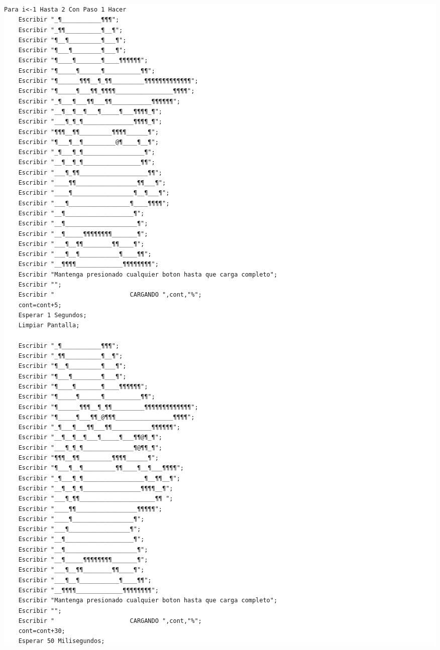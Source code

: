 	
	Para i<-1 Hasta 2 Con Paso 1 Hacer		
		Escribir "_¶___________¶¶¶";
		Escribir "_¶¶__________¶__¶";
		Escribir "¶__¶_________¶___¶";
		Escribir "¶___¶________¶___¶";
		Escribir "¶____¶_______¶____¶¶¶¶¶¶";
		Escribir "¶_____¶______¶__________¶¶";
		Escribir "¶______¶¶¶__¶_¶¶_________¶¶¶¶¶¶¶¶¶¶¶¶¶";
		Escribir "¶_____¶___¶¶_¶¶¶¶________________¶¶¶¶";
		Escribir "_¶___¶___¶¶___¶¶___________¶¶¶¶¶¶";
		Escribir "__¶__¶__¶___¶_____¶___¶¶¶¶_¶";
		Escribir "___¶_¶_¶______________¶¶¶¶_¶";
		Escribir "¶¶¶__¶¶_________¶¶¶¶______¶";
		Escribir "¶___¶__¶_________@¶____¶__¶";
		Escribir "_¶___¶_¶_________________¶";
		Escribir "__¶__¶_¶________________¶¶";
		Escribir "___¶_¶¶___________________¶¶";
		Escribir "____¶¶_________________¶¶___¶";
		Escribir "____¶_________________¶__¶___¶";
		Escribir "___¶_________________¶____¶¶¶¶";
		Escribir "__¶___________________¶";
		Escribir "__¶____________________¶";
		Escribir "__¶_____¶¶¶¶¶¶¶¶_______¶";
		Escribir "___¶__¶¶________¶¶____¶";
		Escribir "___¶__¶___________¶____¶¶";
		Escribir "__¶¶¶¶_____________¶¶¶¶¶¶¶¶";
		Escribir "Mantenga presionado cualquier boton hasta que carga completo";
		Escribir "";
		Escribir "                     CARGANDO ",cont,"%";
		cont=cont+5;
		Esperar 1 Segundos;
		Limpiar Pantalla;		
		
		Escribir "_¶___________¶¶¶";
		Escribir "_¶¶__________¶__¶";
		Escribir "¶__¶_________¶___¶";
		Escribir "¶___¶________¶___¶";
		Escribir "¶____¶_______¶____¶¶¶¶¶¶";
		Escribir "¶_____¶______¶__________¶¶";
		Escribir "¶______¶¶¶__¶_¶¶_________¶¶¶¶¶¶¶¶¶¶¶¶¶";
		Escribir "¶_____¶___¶¶_@¶¶¶________________¶¶¶¶";
		Escribir "_¶___¶___¶¶___¶¶___________¶¶¶¶¶¶";
		Escribir "__¶__¶__¶___¶_____¶___¶¶@¶_¶";
		Escribir "___¶_¶_¶______________¶@¶¶_¶";
		Escribir "¶¶¶__¶¶_________¶¶¶¶______¶";
		Escribir "¶___¶__¶_________¶¶____¶__¶___¶¶¶¶";
		Escribir "_¶___¶_¶_________________¶__¶¶__¶";
		Escribir "__¶__¶_¶________________¶¶¶¶__¶";
		Escribir "___¶_¶¶_____________________¶¶ ";
		Escribir "____¶¶_________________¶¶¶¶¶";
		Escribir "____¶_________________¶";
		Escribir "___¶_________________¶";
		Escribir "__¶___________________¶";
		Escribir "__¶____________________¶";
		Escribir "__¶_____¶¶¶¶¶¶¶¶_______¶";
		Escribir "___¶__¶¶________¶¶____¶";
		Escribir "___¶__¶___________¶____¶¶";
		Escribir "__¶¶¶¶_____________¶¶¶¶¶¶¶¶"; 
		Escribir "Mantenga presionado cualquier boton hasta que carga completo";
		Escribir "";
		Escribir "                     CARGANDO ",cont,"%";
		cont=cont+30;
		Esperar 50 Milisegundos;